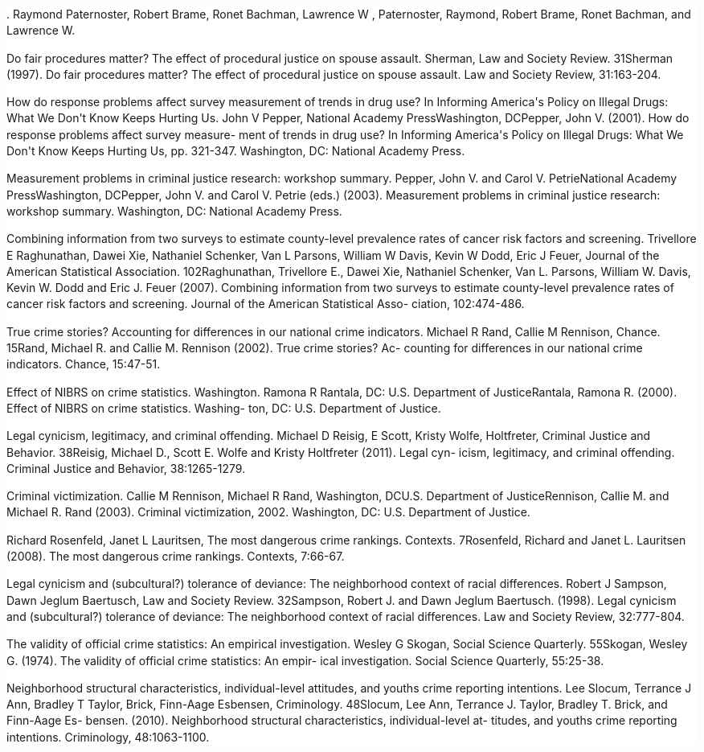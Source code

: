 . Raymond Paternoster, Robert Brame, Ronet Bachman, Lawrence W , Paternoster, Raymond, Robert Brame, Ronet Bachman, and Lawrence W.

Do fair procedures matter? The effect of procedural justice on spouse assault. Sherman, Law and Society Review. 31Sherman (1997). Do fair procedures matter? The effect of procedural justice on spouse assault. Law and Society Review, 31:163-204.

How do response problems affect survey measurement of trends in drug use? In Informing America's Policy on Illegal Drugs: What We Don't Know Keeps Hurting Us. John V Pepper, National Academy PressWashington, DCPepper, John V. (2001). How do response problems affect survey measure- ment of trends in drug use? In Informing America's Policy on Illegal Drugs: What We Don't Know Keeps Hurting Us, pp. 321-347. Washington, DC: National Academy Press.

Measurement problems in criminal justice research: workshop summary. Pepper, John V. and Carol V. PetrieNational Academy PressWashington, DCPepper, John V. and Carol V. Petrie (eds.) (2003). Measurement problems in criminal justice research: workshop summary. Washington, DC: National Academy Press.

Combining information from two surveys to estimate county-level prevalence rates of cancer risk factors and screening. Trivellore E Raghunathan, Dawei Xie, Nathaniel Schenker, Van L Parsons, William W Davis, Kevin W Dodd, Eric J Feuer, Journal of the American Statistical Association. 102Raghunathan, Trivellore E., Dawei Xie, Nathaniel Schenker, Van L. Parsons, William W. Davis, Kevin W. Dodd and Eric J. Feuer (2007). Combining information from two surveys to estimate county-level prevalence rates of cancer risk factors and screening. Journal of the American Statistical Asso- ciation, 102:474-486.

True crime stories? Accounting for differences in our national crime indicators. Michael R Rand, Callie M Rennison, Chance. 15Rand, Michael R. and Callie M. Rennison (2002). True crime stories? Ac- counting for differences in our national crime indicators. Chance, 15:47-51.

Effect of NIBRS on crime statistics. Washington. Ramona R Rantala, DC: U.S. Department of JusticeRantala, Ramona R. (2000). Effect of NIBRS on crime statistics. Washing- ton, DC: U.S. Department of Justice.

Legal cynicism, legitimacy, and criminal offending. Michael D Reisig, E Scott, Kristy Wolfe, Holtfreter, Criminal Justice and Behavior. 38Reisig, Michael D., Scott E. Wolfe and Kristy Holtfreter (2011). Legal cyn- icism, legitimacy, and criminal offending. Criminal Justice and Behavior, 38:1265-1279.

Criminal victimization. Callie M Rennison, Michael R Rand, Washington, DCU.S. Department of JusticeRennison, Callie M. and Michael R. Rand (2003). Criminal victimization, 2002. Washington, DC: U.S. Department of Justice.

Richard Rosenfeld, Janet L Lauritsen, The most dangerous crime rankings. Contexts. 7Rosenfeld, Richard and Janet L. Lauritsen (2008). The most dangerous crime rankings. Contexts, 7:66-67.

Legal cynicism and (subcultural?) tolerance of deviance: The neighborhood context of racial differences. Robert J Sampson, Dawn Jeglum Baertusch, Law and Society Review. 32Sampson, Robert J. and Dawn Jeglum Baertusch. (1998). Legal cynicism and (subcultural?) tolerance of deviance: The neighborhood context of racial differences. Law and Society Review, 32:777-804.

The validity of official crime statistics: An empirical investigation. Wesley G Skogan, Social Science Quarterly. 55Skogan, Wesley G. (1974). The validity of official crime statistics: An empir- ical investigation. Social Science Quarterly, 55:25-38.

Neighborhood structural characteristics, individual-level attitudes, and youths crime reporting intentions. Lee Slocum, Terrance J Ann, Bradley T Taylor, Brick, Finn-Aage Esbensen, Criminology. 48Slocum, Lee Ann, Terrance J. Taylor, Bradley T. Brick, and Finn-Aage Es- bensen. (2010). Neighborhood structural characteristics, individual-level at- titudes, and youths crime reporting intentions. Criminology, 48:1063-1100.
